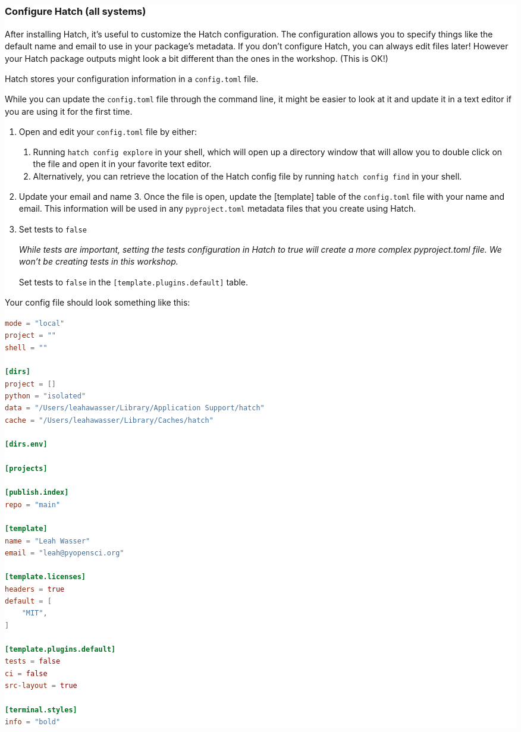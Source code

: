 ### Configure Hatch (all systems)

After installing Hatch, it’s useful to customize the Hatch configuration. The
configuration allows you to specify things like the default name and email to
use in your package’s metadata. If you don’t configure Hatch, you can always
edit files later! However your Hatch package outputs might look a bit different
than the ones in the workshop. (This is OK!)

Hatch stores your configuration information in a `config.toml` file.

While you can update the `config.toml` file through the command line, it might
be easier to look at it and update it in a text editor if you are using it for
the first time.

1. Open and edit your `config.toml` file by either:
    1. Running `hatch config explore` in your shell, which will open up a directory window that will allow you to double click on the file and open it in your favorite text editor.
    2. Alternatively, you can retrieve the location of the Hatch config file by running `hatch config find` in your shell.
2. Update your email and name
    3. Once the file is open, update the [template] table of the `config.toml` file with your name and email. This information will be used in any `pyproject.toml` metadata files that you create using Hatch.
3. Set tests to `false`

    _While tests are important, setting the tests configuration in Hatch to true will create a more complex pyproject.toml file. We won’t be creating tests in this workshop._

    Set tests to `false` in the `[template.plugins.default]` table.

Your config file should look something like this:

```toml
mode = "local"
project = ""
shell = ""

[dirs]
project = []
python = "isolated"
data = "/Users/leahawasser/Library/Application Support/hatch"
cache = "/Users/leahawasser/Library/Caches/hatch"

[dirs.env]

[projects]

[publish.index]
repo = "main"

[template]
name = "Leah Wasser"
email = "leah@pyopensci.org"

[template.licenses]
headers = true
default = [
    "MIT",
]

[template.plugins.default]
tests = false
ci = false
src-layout = true

[terminal.styles]
info = "bold"
```